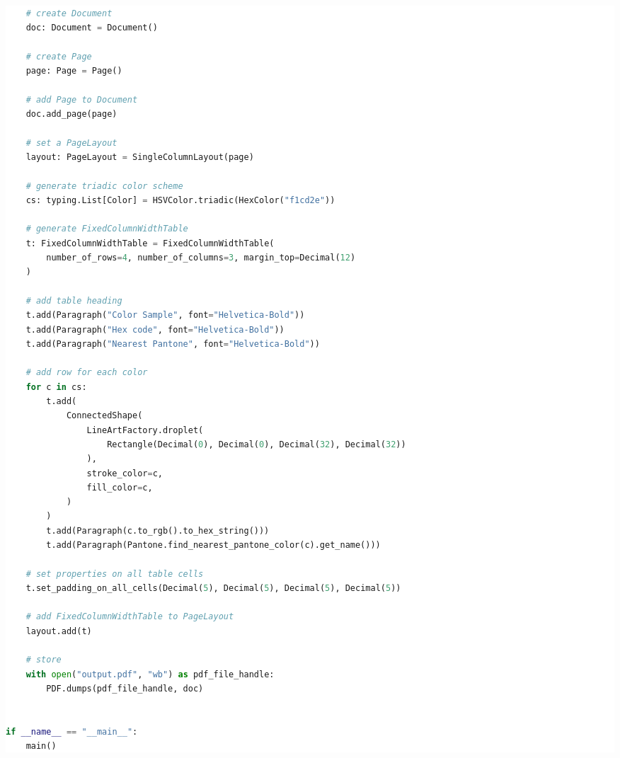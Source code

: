 ```python
    # create Document
    doc: Document = Document()

    # create Page
    page: Page = Page()

    # add Page to Document
    doc.add_page(page)

    # set a PageLayout
    layout: PageLayout = SingleColumnLayout(page)

    # generate triadic color scheme
    cs: typing.List[Color] = HSVColor.triadic(HexColor("f1cd2e"))

    # generate FixedColumnWidthTable
    t: FixedColumnWidthTable = FixedColumnWidthTable(
        number_of_rows=4, number_of_columns=3, margin_top=Decimal(12)
    )

    # add table heading
    t.add(Paragraph("Color Sample", font="Helvetica-Bold"))
    t.add(Paragraph("Hex code", font="Helvetica-Bold"))
    t.add(Paragraph("Nearest Pantone", font="Helvetica-Bold"))

    # add row for each color
    for c in cs:
        t.add(
            ConnectedShape(
                LineArtFactory.droplet(
                    Rectangle(Decimal(0), Decimal(0), Decimal(32), Decimal(32))
                ),
                stroke_color=c,
                fill_color=c,
            )
        )
        t.add(Paragraph(c.to_rgb().to_hex_string()))
        t.add(Paragraph(Pantone.find_nearest_pantone_color(c).get_name()))

    # set properties on all table cells
    t.set_padding_on_all_cells(Decimal(5), Decimal(5), Decimal(5), Decimal(5))

    # add FixedColumnWidthTable to PageLayout
    layout.add(t)

    # store
    with open("output.pdf", "wb") as pdf_file_handle:
        PDF.dumps(pdf_file_handle, doc)


if __name__ == "__main__":
    main()

```
